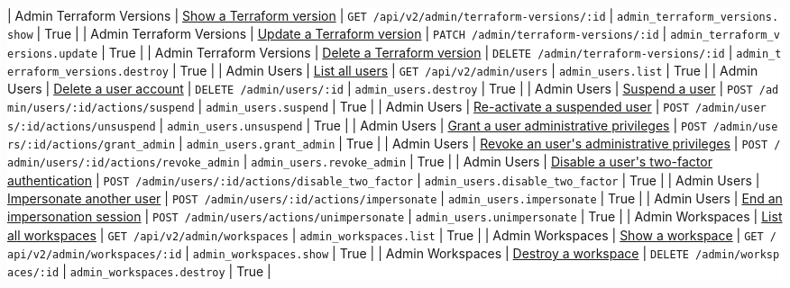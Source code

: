 | Admin Terraform Versions | [Show a Terraform version](https://www.terraform.io/docs/cloud/api/admin/terraform-versions.html#show-a-terraform-version)                                                    | `GET /api/v2/admin/terraform-versions/:id`                                                                     | `admin_terraform_versions.show`                   | True          |
| Admin Terraform Versions | [Update a Terraform version](https://www.terraform.io/docs/cloud/api/admin/terraform-versions.html#update-a-terraform-version)                                                | `PATCH /admin/terraform-versions/:id`                                                                          | `admin_terraform_versions.update`                 | True          |
| Admin Terraform Versions | [Delete a Terraform version](https://www.terraform.io/docs/cloud/api/admin/terraform-versions.html#delete-a-terraform-version)                                                | `DELETE /admin/terraform-versions/:id`                                                                         | `admin_terraform_versions.destroy`                | True          |
| Admin Users              | [List all users](https://www.terraform.io/docs/cloud/api/admin/users.html#list-all-users)                                                                                     | `GET /api/v2/admin/users`                                                                                      | `admin_users.list`                                | True          |
| Admin Users              | [Delete a user account](https://www.terraform.io/docs/cloud/api/admin/users.html#delete-a-user-account)                                                                       | `DELETE /admin/users/:id`                                                                                      | `admin_users.destroy`                             | True          |
| Admin Users              | [Suspend a user](https://www.terraform.io/docs/cloud/api/admin/users.html#suspend-a-user)                                                                                     | `POST /admin/users/:id/actions/suspend`                                                                        | `admin_users.suspend`                             | True          |
| Admin Users              | [Re-activate a suspended user](https://www.terraform.io/docs/cloud/api/admin/users.html#re-activate-a-suspended-user)                                                         | `POST /admin/users/:id/actions/unsuspend`                                                                      | `admin_users.unsuspend`                           | True          |
| Admin Users              | [Grant a user administrative privileges](https://www.terraform.io/docs/cloud/api/admin/users.html#grant-a-user-administrative-privileges)                                     | `POST /admin/users/:id/actions/grant_admin`                                                                    | `admin_users.grant_admin`                         | True          |
| Admin Users              | [Revoke an user's administrative privileges](https://www.terraform.io/docs/cloud/api/admin/users.html#revoke-an-user-39-s-administrative-privileges)                          | `POST /admin/users/:id/actions/revoke_admin`                                                                   | `admin_users.revoke_admin`                        | True          |
| Admin Users              | [Disable a user's two-factor authentication](https://www.terraform.io/docs/cloud/api/admin/users.html#disable-a-user-39-s-two-factor-authentication)                          | `POST /admin/users/:id/actions/disable_two_factor`                                                             | `admin_users.disable_two_factor`                  | True          |
| Admin Users              | [Impersonate another user](https://www.terraform.io/docs/cloud/api/admin/users.html#impersonate-another-user)                                                                 | `POST /admin/users/:id/actions/impersonate`                                                                    | `admin_users.impersonate`                         | True          |
| Admin Users              | [End an impersonation session](https://www.terraform.io/docs/cloud/api/admin/users.html#end-an-impersonation-session)                                                         | `POST /admin/users/actions/unimpersonate`                                                                      | `admin_users.unimpersonate`                       | True          |
| Admin Workspaces         | [List all workspaces](https://www.terraform.io/docs/cloud/api/admin/workspaces.html#list-all-workspaces)                                                                      | `GET /api/v2/admin/workspaces`                                                                                 | `admin_workspaces.list`                           | True          |
| Admin Workspaces         | [Show a workspace](https://www.terraform.io/docs/cloud/api/admin/workspaces.html#show-a-workspace)                                                                            | `GET /api/v2/admin/workspaces/:id`                                                                             | `admin_workspaces.show`                           | True          |
| Admin Workspaces         | [Destroy a workspace](https://www.terraform.io/docs/cloud/api/admin/workspaces.html#destroy-a-workspace)                                                                      | `DELETE /admin/workspaces/:id`                                                                                 | `admin_workspaces.destroy`                        | True          |